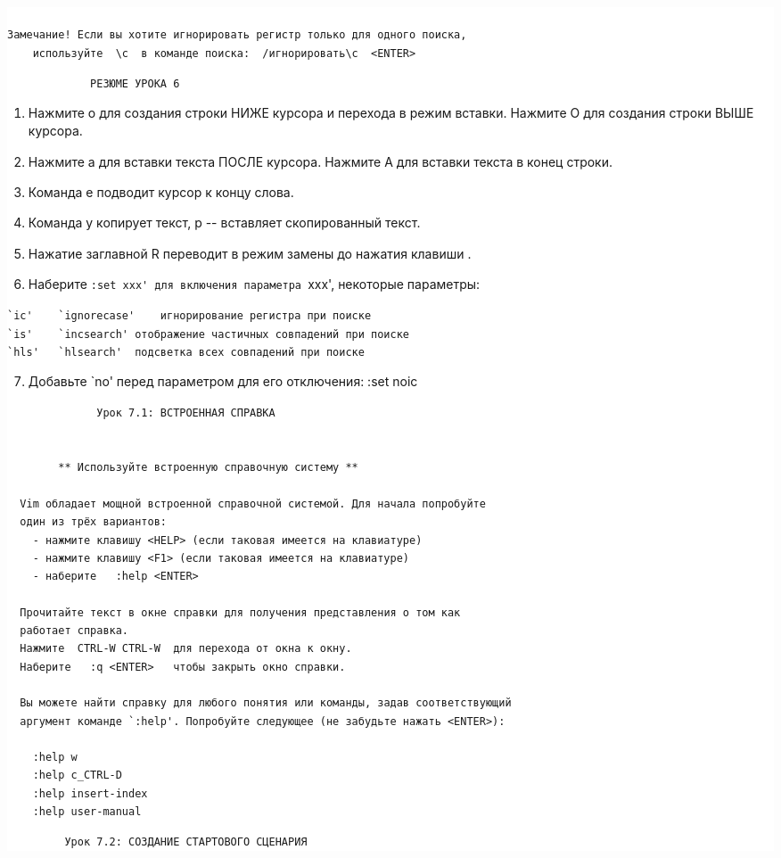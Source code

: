 ~~~~~~~~~~~~~~~~~~~~~~~~~~~~~~~~~~~~~~~~~~~~~~~~~~~~~~~~~~~~~~~~~~~~~~~~~~~~~~

Замечание! Если вы хотите игнорировать регистр только для одного поиска,
	используйте  \с  в команде поиска:  /игнорировать\c  <ENTER>

~~~~~~~~~~~~~~~~~~~~~~~~~~~~~~~~~~~~~~~~~~~~~~~~~~~~~~~~~~~~~~~~~~~~~~~~~~~~~~
				 РЕЗЮМЕ УРОКА 6


  1. Нажмите  o  для создания строки НИЖЕ курсора и перехода в режим вставки.
     Нажмите  O  для создания строки ВЫШЕ курсора.

  2. Нажмите  a  для вставки текста ПОСЛЕ курсора.
     Нажмите  A  для вставки текста в конец строки.

  3. Команда  e  подводит курсор к концу слова.

  4. Команда  y  копирует текст,  p  -- вставляет скопированный текст.

  5. Нажатие заглавной  R  переводит в режим замены до нажатия клавиши  <ESC> .

  6. Наберите `:set xxx' для включения параметра `xxx', некоторые параметры:

	`ic'	`ignorecase'	игнорирование регистра при поиске
	`is'	`incsearch'	отображение частичных совпадений при поиске
	`hls'	`hlsearch'	подсветка всех совпадений при поиске

  7. Добавьте `no' перед параметром для его отключения:  :set noic

~~~~~~~~~~~~~~~~~~~~~~~~~~~~~~~~~~~~~~~~~~~~~~~~~~~~~~~~~~~~~~~~~~~~~~~~~~~~~~
			  Урок 7.1: ВСТРОЕННАЯ СПРАВКА


		** Используйте встроенную справочную систему **

  Vim обладает мощной встроенной справочной системой. Для начала попробуйте
  один из трёх вариантов:
	- нажмите клавишу <HELP> (если таковая имеется на клавиатуре)
	- нажмите клавишу <F1> (если таковая имеется на клавиатуре)
	- наберите   :help <ENTER>

  Прочитайте текст в окне справки для получения представления о том как
  работает справка.
  Нажмите  CTRL-W CTRL-W  для перехода от окна к окну.
  Наберите   :q <ENTER>   чтобы закрыть окно справки.

  Вы можете найти справку для любого понятия или команды, задав соответствующий
  аргумент команде `:help'. Попробуйте следующее (не забудьте нажать <ENTER>):

	:help w
	:help c_CTRL-D
	:help insert-index
	:help user-manual

~~~~~~~~~~~~~~~~~~~~~~~~~~~~~~~~~~~~~~~~~~~~~~~~~~~~~~~~~~~~~~~~~~~~~~~~~~~~~~
		     Урок 7.2: СОЗДАНИЕ СТАРТОВОГО СЦЕНАРИЯ
